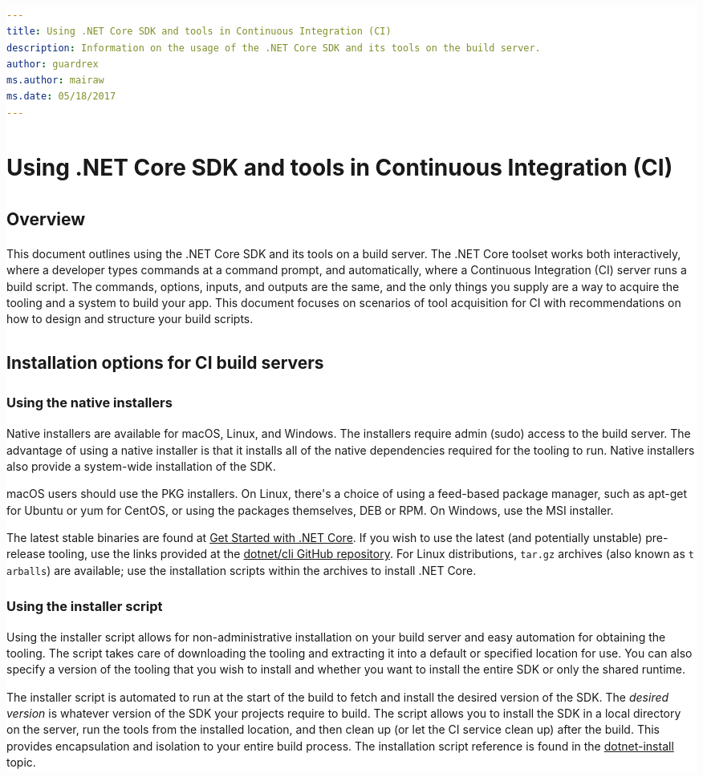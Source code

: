 ```yaml
---
title: Using .NET Core SDK and tools in Continuous Integration (CI)
description: Information on the usage of the .NET Core SDK and its tools on the build server.
author: guardrex
ms.author: mairaw
ms.date: 05/18/2017
---
```

# Using .NET Core SDK and tools in Continuous Integration (CI)

## Overview

This document outlines using the .NET Core SDK and its tools on a build server. The .NET Core toolset works both interactively, where a developer types commands at a command prompt, and automatically, where a Continuous Integration (CI) server runs a build script. The commands, options, inputs, and outputs are the same, and the only things you supply are a way to acquire the tooling and a system to build your app. This document focuses on scenarios of tool acquisition for CI with recommendations on how to design and structure your build scripts.

## Installation options for CI build servers

### Using the native installers

Native installers are available for macOS, Linux, and Windows. The installers require admin (sudo) access to the build server. The advantage of using a native installer is that it installs all of the native dependencies required for the tooling to run. Native installers also provide a system-wide installation of the SDK.

macOS users should use the PKG installers. On Linux, there's a choice of using a feed-based package manager, such as apt-get for Ubuntu or yum for CentOS, or using the packages themselves, DEB or RPM. On Windows, use the MSI installer.

The latest stable binaries are found at [Get Started with .NET Core](https://aka.ms/dotnetcoregs). If you wish to use the latest (and potentially unstable) pre-release tooling, use the links provided at the [dotnet/cli GitHub repository](https://github.com/dotnet/cli#installers-and-binaries). For Linux distributions, `tar.gz` archives (also known as `tarballs`) are available; use the installation scripts within the archives to install .NET Core.

### Using the installer script

Using the installer script allows for non-administrative installation on your build server and easy automation for obtaining the tooling. The script takes care of downloading the tooling and extracting it into a default or specified location for use. You can also specify a version of the tooling that you wish to install and whether you want to install the entire SDK or only the shared runtime.

The installer script is automated to run at the start of the build to fetch and install the desired version of the SDK. The *desired version* is whatever version of the SDK your projects require to build. The script allows you to install the SDK in a local directory on the server, run the tools from the installed location, and then clean up (or let the CI service clean up) after the build. This provides encapsulation and isolation to your entire build process. The installation script reference is found in the [dotnet-install](dotnet-install-script.md) topic.
